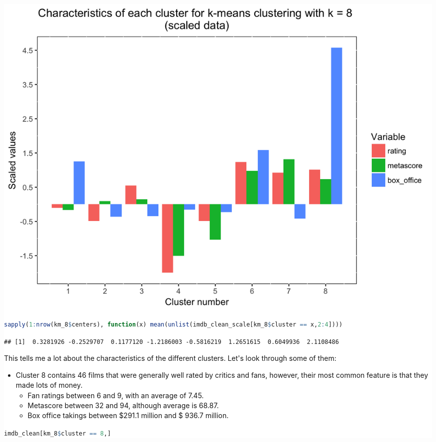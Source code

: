 <img src="IMDB_films_files/figure-markdown_github/kmeans8 bar-1.png" width="900px" />

``` r
sapply(1:nrow(km_8$centers), function(x) mean(unlist(imdb_clean_scale[km_8$cluster == x,2:4])))
```

    ## [1]  0.3281926 -0.2529707  0.1177120 -1.2186003 -0.5816219  1.2651615  0.6049936  2.1108486

This tells me a lot about the characteristics of the different clusters. Let's look through some of them:

-   Cluster 8 contains 46 films that were generally well rated by critics and fans, however, their most common feature is that they made lots of money.
    -   Fan ratings between 6 and 9, with an average of 7.45.
    -   Metascore between 32 and 94, although average is 68.87.
    -   Box office takings between $291.1 million and $ 936.7 million.

``` r
imdb_clean[km_8$cluster == 8,]
```
